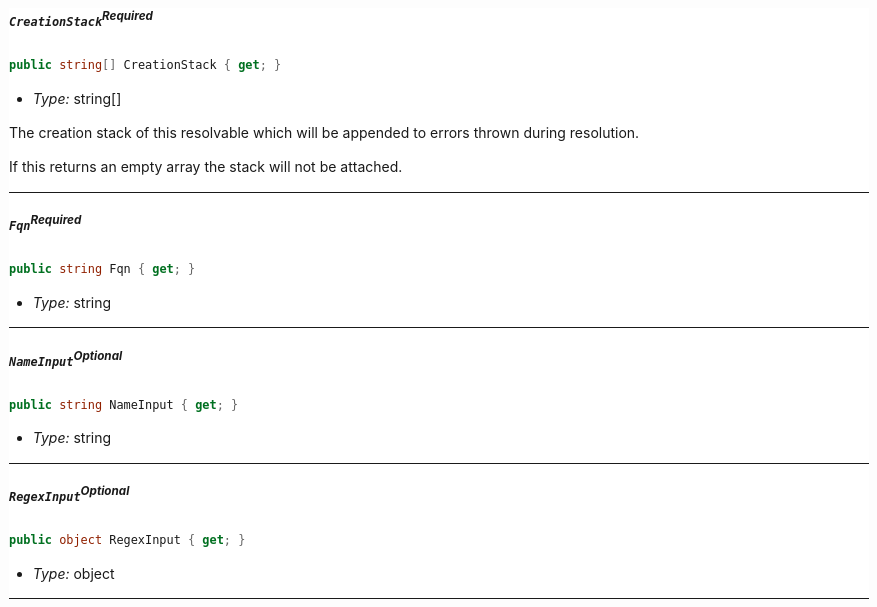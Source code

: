 
##### `CreationStack`<sup>Required</sup> <a name="CreationStack" id="rhizo-co-terraform-provider-oci.dataOciOsManagementHubManagedInstanceGroupInstalledPackages.DataOciOsManagementHubManagedInstanceGroupInstalledPackagesFilterOutputReference.property.creationStack"></a>

```csharp
public string[] CreationStack { get; }
```

- *Type:* string[]

The creation stack of this resolvable which will be appended to errors thrown during resolution.

If this returns an empty array the stack will not be attached.

---

##### `Fqn`<sup>Required</sup> <a name="Fqn" id="rhizo-co-terraform-provider-oci.dataOciOsManagementHubManagedInstanceGroupInstalledPackages.DataOciOsManagementHubManagedInstanceGroupInstalledPackagesFilterOutputReference.property.fqn"></a>

```csharp
public string Fqn { get; }
```

- *Type:* string

---

##### `NameInput`<sup>Optional</sup> <a name="NameInput" id="rhizo-co-terraform-provider-oci.dataOciOsManagementHubManagedInstanceGroupInstalledPackages.DataOciOsManagementHubManagedInstanceGroupInstalledPackagesFilterOutputReference.property.nameInput"></a>

```csharp
public string NameInput { get; }
```

- *Type:* string

---

##### `RegexInput`<sup>Optional</sup> <a name="RegexInput" id="rhizo-co-terraform-provider-oci.dataOciOsManagementHubManagedInstanceGroupInstalledPackages.DataOciOsManagementHubManagedInstanceGroupInstalledPackagesFilterOutputReference.property.regexInput"></a>

```csharp
public object RegexInput { get; }
```

- *Type:* object

---